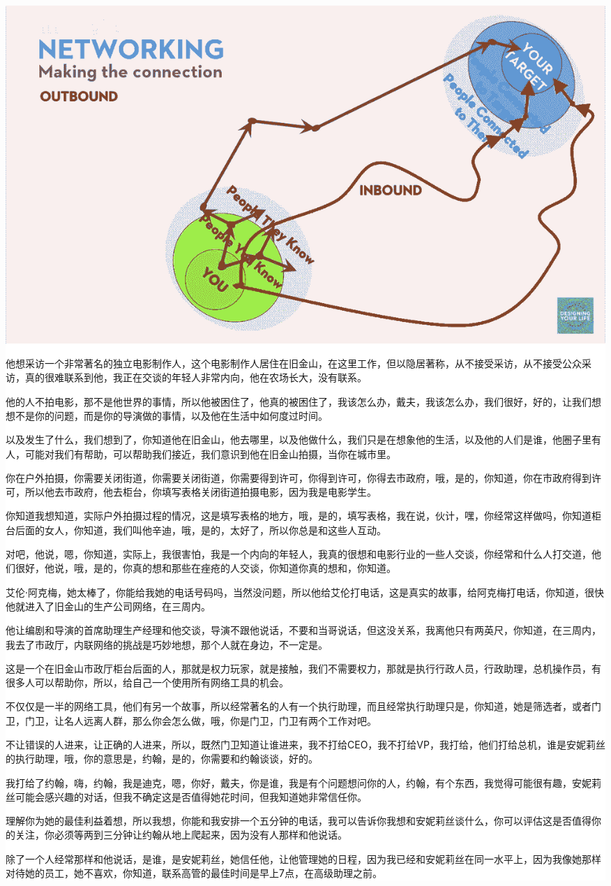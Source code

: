 ![](img/115c6b7b032cc276a83485a919d78e19_2.png)

他想采访一个非常著名的独立电影制作人，这个电影制作人居住在旧金山，在这里工作，但以隐居著称，从不接受采访，从不接受公众采访，真的很难联系到他，我正在交谈的年轻人非常内向，他在农场长大，没有联系。

他的人不拍电影，那不是他世界的事情，所以他被困住了，他真的被困住了，我该怎么办，戴夫，我该怎么办，我们很好，好的，让我们想想不是你的问题，而是你的导演做的事情，以及他在生活中如何度过时间。

以及发生了什么，我们想到了，你知道他在旧金山，他去哪里，以及他做什么，我们只是在想象他的生活，以及他的人们是谁，他圈子里有人，可能对我们有帮助，可以帮助我们接近，我们意识到他在旧金山拍摄，当你在城市里。

你在户外拍摄，你需要关闭街道，你需要关闭街道，你需要得到许可，你得到许可，你得去市政府，哦，是的，你知道，你在市政府得到许可，所以他去市政府，他去柜台，你填写表格关闭街道拍摄电影，因为我是电影学生。

你知道我想知道，实际户外拍摄过程的情况，这是填写表格的地方，哦，是的，填写表格，我在说，伙计，嘿，你经常这样做吗，你知道柜台后面的女人，你知道，我们叫他辛迪，哦，是的，太好了，所以你总是和这些人互动。

对吧，他说，嗯，你知道，实际上，我很害怕，我是一个内向的年轻人，我真的很想和电影行业的一些人交谈，你经常和什么人打交道，他们很好，他说，哦，是的，你真的想和那些在痤疮的人交谈，你知道你真的想和，你知道。

艾伦·阿克梅，她太棒了，你能给我她的电话号码吗，当然没问题，所以他给艾伦打电话，这是真实的故事，给阿克梅打电话，你知道，很快他就进入了旧金山的生产公司网络，在三周内。

他让编剧和导演的首席助理生产经理和他交谈，导演不跟他说话，不要和当哥说话，但这没关系，我离他只有两英尺，你知道，在三周内，我去了市政厅，内联网络的挑战是巧妙地想，那个人就在身边，不一定是。

这是一个在旧金山市政厅柜台后面的人，那就是权力玩家，就是接触，我们不需要权力，那就是执行行政人员，行政助理，总机操作员，有很多人可以帮助你，所以，给自己一个使用所有网络工具的机会。

不仅仅是一半的网络工具，他们有另一个故事，所以经常著名的人有一个执行助理，而且经常执行助理只是，你知道，她是筛选者，或者门卫，门卫，让名人远离人群，那么你会怎么做，哦，你是门卫，门卫有两个工作对吧。

不让错误的人进来，让正确的人进来，所以，既然门卫知道让谁进来，我不打给CEO，我不打给VP，我打给，他们打给总机，谁是安妮莉丝的执行助理，哦，你的意思是，约翰，是的，你需要和约翰谈谈，好的。

我打给了约翰，嗨，约翰，我是迪克，嗯，你好，戴夫，你是谁，我是有个问题想问你的人，约翰，有个东西，我觉得可能很有趣，安妮莉丝可能会感兴趣的对话，但我不确定这是否值得她花时间，但我知道她非常信任你。

理解你为她的最佳利益着想，所以我想，你能和我安排一个五分钟的电话，我可以告诉你我想和安妮莉丝谈什么，你可以评估这是否值得你的关注，你必须等两到三分钟让约翰从地上爬起来，因为没有人那样和他说话。

除了一个人经常那样和他说话，是谁，是安妮莉丝，她信任他，让他管理她的日程，因为我已经和安妮莉丝在同一水平上，因为我像她那样对待她的员工，她不喜欢，你知道，联系高管的最佳时间是早上7点，在高级助理之前。
